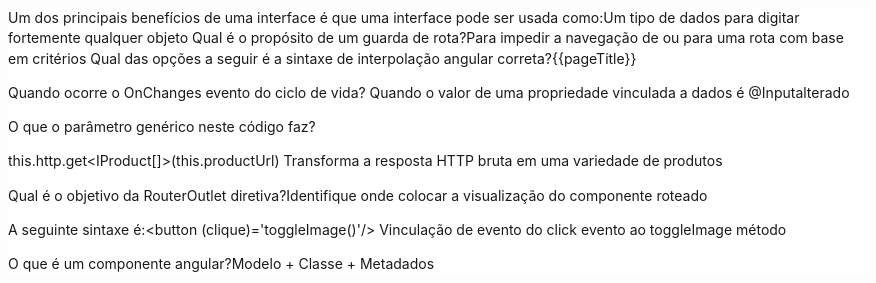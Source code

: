 Um dos principais benefícios de uma interface é que uma interface pode ser usada como:Um tipo de dados para digitar fortemente qualquer objeto
Qual é o propósito de um guarda de rota?Para impedir a navegação de ou para uma rota com base em critérios
Qual das opções a seguir é a sintaxe de interpolação angular correta?{{pageTitle}}

Quando ocorre o OnChanges evento do ciclo de vida? Quando o valor de uma propriedade vinculada a dados é @Inputalterado

O que o parâmetro genérico neste código faz?

this.http.get<IProduct[]>(this.productUrl)
Transforma a resposta HTTP bruta em uma variedade de produtos

Qual é o objetivo da RouterOutlet diretiva?Identifique onde colocar a visualização do componente roteado

A seguinte sintaxe é:<button (clique)='toggleImage()'/>
Vinculação de evento do click evento ao toggleImage método

O que é um componente angular?Modelo + Classe + Metadados
